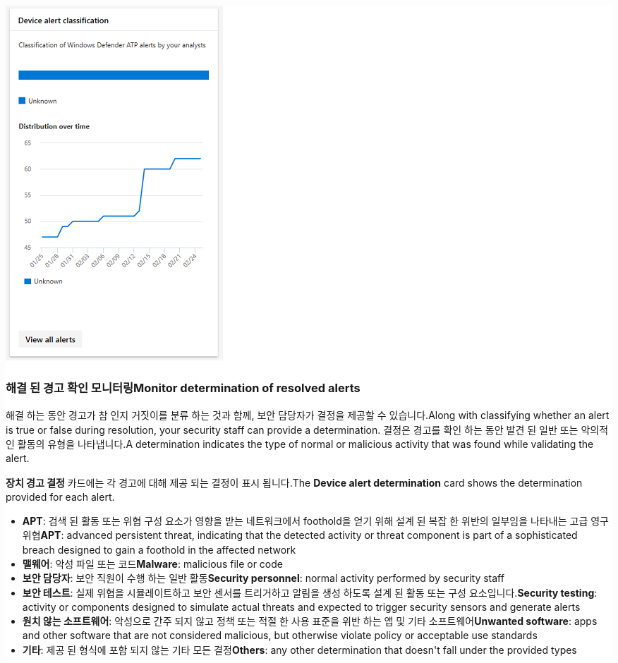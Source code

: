 ![장치 경고 분류 카드](../../media/device-alert-classification.png)

### <a name="monitor-determination-of-resolved-alerts"></a><span data-ttu-id="401a4-146">해결 된 경고 확인 모니터링</span><span class="sxs-lookup"><span data-stu-id="401a4-146">Monitor determination of resolved alerts</span></span>

<span data-ttu-id="401a4-147">해결 하는 동안 경고가 참 인지 거짓이를 분류 하는 것과 함께, 보안 담당자가 결정을 제공할 수 있습니다.</span><span class="sxs-lookup"><span data-stu-id="401a4-147">Along with classifying whether an alert is true or false during resolution, your security staff can provide a determination.</span></span> <span data-ttu-id="401a4-148">결정은 경고를 확인 하는 동안 발견 된 일반 또는 악의적인 활동의 유형을 나타냅니다.</span><span class="sxs-lookup"><span data-stu-id="401a4-148">A determination indicates the type of normal or malicious activity that was found while validating the alert.</span></span>

<span data-ttu-id="401a4-149">**장치 경고 결정** 카드에는 각 경고에 대해 제공 되는 결정이 표시 됩니다.</span><span class="sxs-lookup"><span data-stu-id="401a4-149">The **Device alert determination** card shows the determination provided for each alert.</span></span>

* <span data-ttu-id="401a4-150">**APT**: 검색 된 활동 또는 위협 구성 요소가 영향을 받는 네트워크에서 foothold을 얻기 위해 설계 된 복잡 한 위반의 일부임을 나타내는 고급 영구 위협</span><span class="sxs-lookup"><span data-stu-id="401a4-150">**APT**: advanced persistent threat, indicating that the detected activity or threat component is part of a sophisticated breach designed to gain a foothold in the affected network</span></span>  
* <span data-ttu-id="401a4-151">**맬웨어**: 악성 파일 또는 코드</span><span class="sxs-lookup"><span data-stu-id="401a4-151">**Malware**: malicious file or code</span></span>
* <span data-ttu-id="401a4-152">**보안 담당자**: 보안 직원이 수행 하는 일반 활동</span><span class="sxs-lookup"><span data-stu-id="401a4-152">**Security personnel**: normal activity performed by security staff</span></span>
* <span data-ttu-id="401a4-153">**보안 테스트**: 실제 위협을 시뮬레이트하고 보안 센서를 트리거하고 알림을 생성 하도록 설계 된 활동 또는 구성 요소입니다.</span><span class="sxs-lookup"><span data-stu-id="401a4-153">**Security testing**: activity or components designed to simulate actual threats and expected to trigger security sensors and generate alerts</span></span>
* <span data-ttu-id="401a4-154">**원치 않는 소프트웨어**: 악성으로 간주 되지 않고 정책 또는 적절 한 사용 표준을 위반 하는 앱 및 기타 소프트웨어</span><span class="sxs-lookup"><span data-stu-id="401a4-154">**Unwanted software**: apps and other software that are not considered malicious, but otherwise violate policy or acceptable use standards</span></span>
* <span data-ttu-id="401a4-155">**기타**: 제공 된 형식에 포함 되지 않는 기타 모든 결정</span><span class="sxs-lookup"><span data-stu-id="401a4-155">**Others**: any other determination that doesn't fall under the provided types</span></span>
